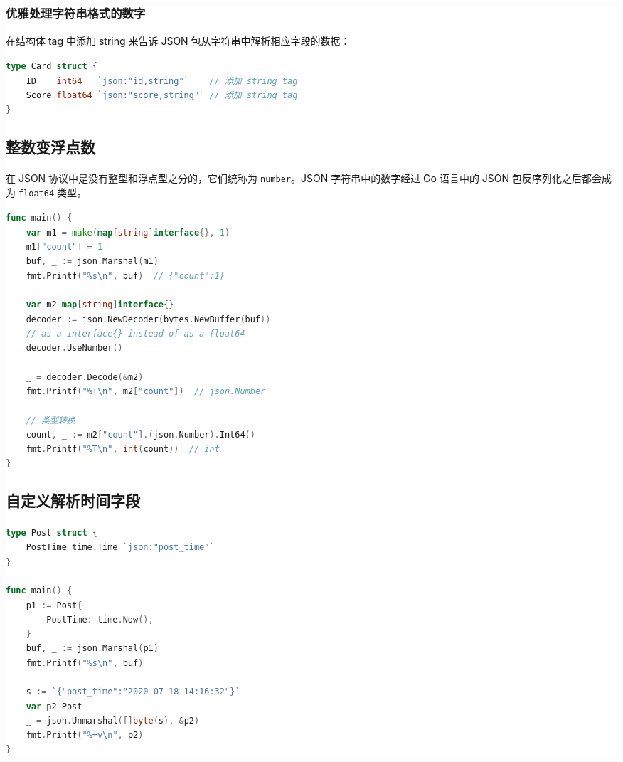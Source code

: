 ### 优雅处理字符串格式的数字

在结构体 tag 中添加 string 来告诉 JSON 包从字符串中解析相应字段的数据：

```go
type Card struct {
	ID    int64   `json:"id,string"`    // 添加 string tag
	Score float64 `json:"score,string"` // 添加 string tag
}
```

## 整数变浮点数

在 JSON 协议中是没有整型和浮点型之分的，它们统称为 `number`。JSON 字符串中的数字经过 Go 语言中的 JSON 包反序列化之后都会成为 `float64` 类型。

```go
func main() {
	var m1 = make(map[string]interface{}, 1)
	m1["count"] = 1
	buf, _ := json.Marshal(m1)
	fmt.Printf("%s\n", buf)  // {"count":1}

	var m2 map[string]interface{}
	decoder := json.NewDecoder(bytes.NewBuffer(buf))
	// as a interface{} instead of as a float64
	decoder.UseNumber()

	_ = decoder.Decode(&m2)
	fmt.Printf("%T\n", m2["count"])  // json.Number

	// 类型转换
	count, _ := m2["count"].(json.Number).Int64()
	fmt.Printf("%T\n", int(count))  // int
}
```

## 自定义解析时间字段

```go
type Post struct {
	PostTime time.Time `json:"post_time"`
}

func main() {
	p1 := Post{
		PostTime: time.Now(),
	}
	buf, _ := json.Marshal(p1)
	fmt.Printf("%s\n", buf)

	s := `{"post_time":"2020-07-18 14:16:32"}`
	var p2 Post
	_ = json.Unmarshal([]byte(s), &p2)
	fmt.Printf("%+v\n", p2)
}
```
